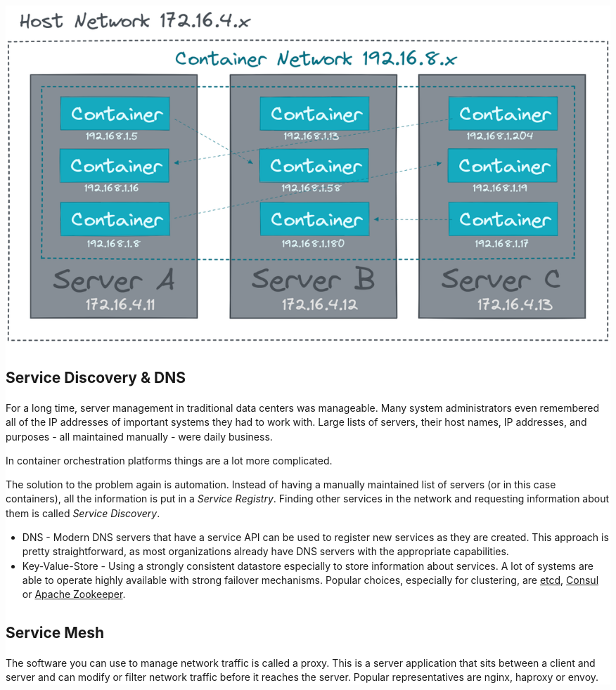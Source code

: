 ![Container Network](./pictures/container_network.png)

## Service Discovery & DNS
For a long time, server management in traditional data centers was manageable. Many system administrators even remembered all of the IP addresses of important systems they had to work with. Large lists of servers, their host names, IP addresses, and purposes - all maintained manually - were daily business.

In container orchestration platforms things are a lot more complicated. 

The solution to the problem again is automation. Instead of having a manually maintained list of servers (or in this case containers), all the information is put in a *Service Registry*. Finding other services in the network and requesting information about them is called *Service Discovery*.

- DNS - Modern DNS servers that have a service API can be used to register new services as they are created. This approach is pretty straightforward, as most organizations already have DNS servers with the appropriate capabilities.
- Key-Value-Store - Using a strongly consistent datastore especially to store information about services. A lot of systems are able to operate highly available with strong failover mechanisms. Popular choices, especially for clustering, are [etcd](https://github.com/etcd-io/etcd), [Consul](https://www.consul.io/) or [Apache Zookeeper](https://zookeeper.apache.org/).

## Service Mesh
The software you can use to manage network traffic is called a proxy. This is a server application that sits between a client and server and can modify or filter network traffic before it reaches the server. Popular representatives are nginx, haproxy or envoy.
